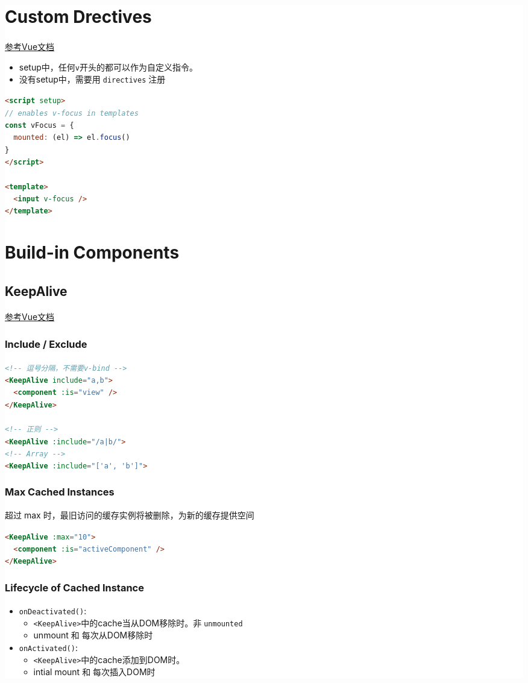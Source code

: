 # Custom Drectives
[参考Vue文档](https://vuejs.org/guide/reusability/custom-directives.html#introduction)
- setup中，任何`v`开头的都可以作为自定义指令。
- 没有setup中，需要用 `directives` 注册

```html
<script setup>
// enables v-focus in templates
const vFocus = {
  mounted: (el) => el.focus()
}
</script>

<template>
  <input v-focus />
</template>
```

# Build-in  Components
## KeepAlive 
[参考Vue文档](https://vuejs.org/guide/built-ins/keep-alive.html#include-exclude)
### Include / Exclude

```html
<!-- 逗号分隔，不需要v-bind -->
<KeepAlive include="a,b">
  <component :is="view" />
</KeepAlive>

<!-- 正则 -->
<KeepAlive :include="/a|b/">
<!-- Array -->
<KeepAlive :include="['a', 'b']">
```

### Max Cached Instances
超过 max 时，最旧访问的缓存实例将被删除，为新的缓存提供空间

```html
<KeepAlive :max="10">
  <component :is="activeComponent" />
</KeepAlive>
```

### Lifecycle of Cached Instance
- `onDeactivated()`: 
	- `<KeepAlive>`中的cache当从DOM移除时。非 `unmounted`
	- unmount 和 每次从DOM移除时
- `onActivated()`: 
	- `<KeepAlive>`中的cache添加到DOM时。
	- intial mount 和 每次插入DOM时
